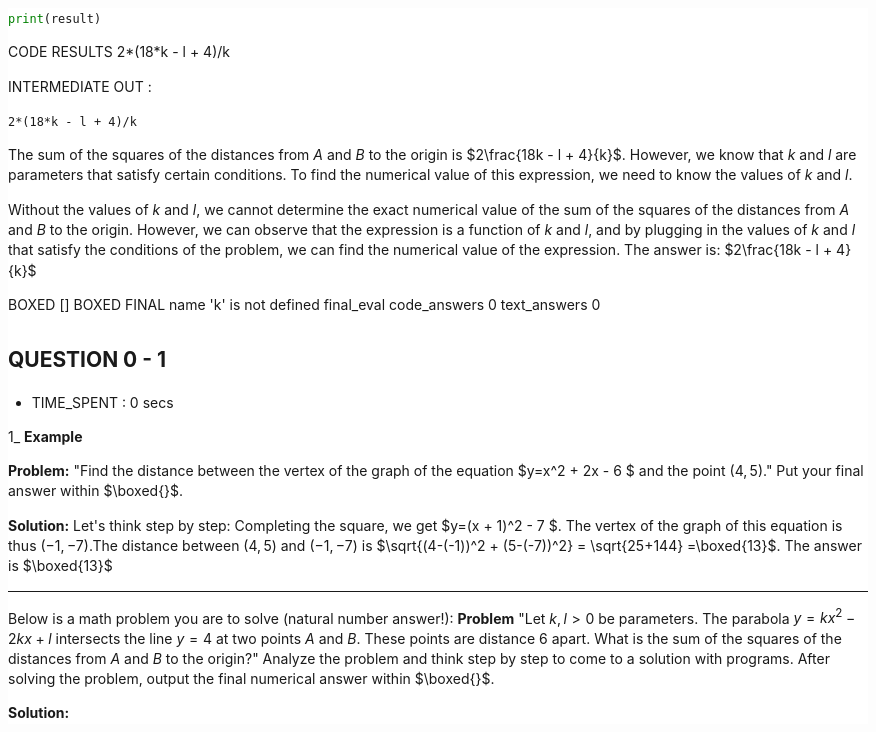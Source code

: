 ```python
print(result)
```

CODE RESULTS 2*(18*k - l + 4)/k

INTERMEDIATE OUT :
```output
2*(18*k - l + 4)/k
```
The sum of the squares of the distances from $A$ and $B$ to the origin is $2\frac{18k - l + 4}{k}$. However, we know that $k$ and $l$ are parameters that satisfy certain conditions. To find the numerical value of this expression, we need to know the values of $k$ and $l$.

Without the values of $k$ and $l$, we cannot determine the exact numerical value of the sum of the squares of the distances from $A$ and $B$ to the origin. However, we can observe that the expression is a function of $k$ and $l$, and by plugging in the values of $k$ and $l$ that satisfy the conditions of the problem, we can find the numerical value of the expression.
The answer is: $2\frac{18k - l + 4}{k}$

BOXED []
BOXED FINAL 
name 'k' is not defined final_eval
code_answers 0 text_answers 0



## QUESTION 0 - 1 
- TIME_SPENT : 0 secs

1_
**Example**

**Problem:** 
"Find the distance between the vertex of the graph of the equation $y=x^2 + 2x - 6 $ and the point $(4, 5)$."
Put your final answer within $\boxed{}$.

**Solution:** 
Let's think step by step:
Completing the square, we get $y=(x + 1)^2 - 7 $. The vertex of the graph of this equation is thus $(-1, -7)$.The distance between $(4, 5)$ and $(-1, -7)$ is $\sqrt{(4-(-1))^2 + (5-(-7))^2} = \sqrt{25+144} =\boxed{13}$. The answer is $\boxed{13}$


---

Below is a math problem you are to solve (natural number answer!):
**Problem**
"Let $k, l > 0$ be parameters. The parabola $y = kx^2 - 2kx + l$ intersects the line $y = 4$ at two points $A$ and $B$. These points are distance 6 apart. What is the sum of the squares of the distances from $A$ and $B$ to the origin?"
Analyze the problem and think step by step to come to a solution with programs. After solving the problem, output the final numerical answer within $\boxed{}$.

**Solution:**

